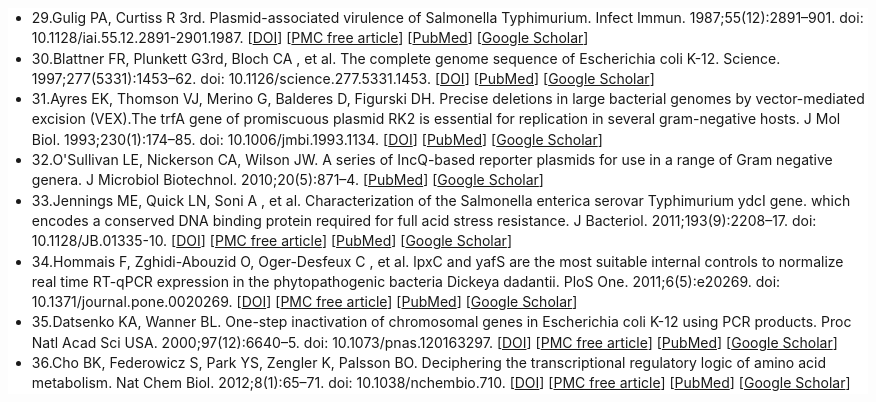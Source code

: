 * 29.Gulig PA, Curtiss R 3rd. Plasmid-associated virulence of Salmonella Typhimurium. Infect Immun. 1987;55(12):2891–901. doi: 10.1128/iai.55.12.2891-2901.1987. [[DOI](https://doi.org/10.1128/iai.55.12.2891-2901.1987)] [[PMC free article](/articles/PMC260003/)] [[PubMed](https://pubmed.ncbi.nlm.nih.gov/3316027/)] [[Google Scholar](https://scholar.google.com/scholar_lookup?journal=Infect%20Immun&title=Plasmid-associated%20virulence%20of%20Salmonella%20Typhimurium.&author=PA%20Gulig&author=R%203rd%20Curtiss&volume=55&issue=12&publication_year=1987&pages=2891-901&pmid=3316027&doi=10.1128/iai.55.12.2891-2901.1987&)]
* 30.Blattner FR, Plunkett G3rd, Bloch CA , et al. The complete genome sequence of Escherichia coli K-12. Science. 1997;277(5331):1453–62. doi: 10.1126/science.277.5331.1453. [[DOI](https://doi.org/10.1126/science.277.5331.1453)] [[PubMed](https://pubmed.ncbi.nlm.nih.gov/9278503/)] [[Google Scholar](https://scholar.google.com/scholar_lookup?journal=Science&title=The%20complete%20genome%20sequence%20of%20Escherichia%20coli%20K-12.&author=FR%20Blattner&author=G3rd%20Plunkett&author=CA%20Bloch&volume=277&issue=5331&publication_year=1997&pages=1453-62&pmid=9278503&doi=10.1126/science.277.5331.1453&)]
* 31.Ayres EK, Thomson VJ, Merino G, Balderes D, Figurski DH. Precise deletions in large bacterial genomes by vector-mediated excision (VEX).The trfA gene of promiscuous plasmid RK2 is essential for replication in several gram-negative hosts. J Mol Biol. 1993;230(1):174–85. doi: 10.1006/jmbi.1993.1134. [[DOI](https://doi.org/10.1006/jmbi.1993.1134)] [[PubMed](https://pubmed.ncbi.nlm.nih.gov/8450534/)] [[Google Scholar](https://scholar.google.com/scholar_lookup?journal=J%20Mol%20Biol&title=Precise%20deletions%20in%20large%20bacterial%20genomes%20by%20vector-mediated%20excision%20(VEX).The%20trfA%20gene%20of%20promiscuous%20plasmid%20RK2%20is%20essential%20for%20replication%20in%20several%20gram-negative%20hosts.&author=EK%20Ayres&author=VJ%20Thomson&author=G%20Merino&author=D%20Balderes&author=DH%20Figurski&volume=230&issue=1&publication_year=1993&pages=174-85&pmid=8450534&doi=10.1006/jmbi.1993.1134&)]
* 32.O'Sullivan LE, Nickerson CA, Wilson JW. A series of IncQ-based reporter plasmids for use in a range of Gram negative genera.
  J Microbiol Biotechnol. 2010;20(5):871–4. [[PubMed](https://pubmed.ncbi.nlm.nih.gov/20519909/)] [[Google Scholar](https://scholar.google.com/scholar_lookup?journal=J%20Microbiol%20Biotechnol&title=A%20series%20of%20IncQ-based%20reporter%20plasmids%20for%20use%20in%20a%20range%20of%20Gram%20negative%20genera.&author=LE%20O'Sullivan&author=CA%20Nickerson&author=JW%20Wilson&volume=20&issue=5&publication_year=2010&pages=871-4&pmid=20519909&)]
* 33.Jennings ME, Quick LN, Soni A , et al. Characterization of the Salmonella enterica serovar Typhimurium ydcI gene. which encodes a conserved DNA binding protein required for full acid stress resistance. J Bacteriol. 2011;193(9):2208–17. doi: 10.1128/JB.01335-10. [[DOI](https://doi.org/10.1128/JB.01335-10)] [[PMC free article](/articles/PMC3133089/)] [[PubMed](https://pubmed.ncbi.nlm.nih.gov/21398541/)] [[Google Scholar](https://scholar.google.com/scholar_lookup?journal=J%20Bacteriol&title=Characterization%20of%20the%20Salmonella%20enterica%20serovar%20Typhimurium%20ydcI%20gene.%20which%20encodes%20a%20conserved%20DNA%20binding%20protein%20required%20for%20full%20acid%20stress%20resistance.&author=ME%20Jennings&author=LN%20Quick&author=A%20Soni&volume=193&issue=9&publication_year=2011&pages=2208-17&pmid=21398541&doi=10.1128/JB.01335-10&)]
* 34.Hommais F, Zghidi-Abouzid O, Oger-Desfeux C , et al. lpxC and yafS are the most suitable internal controls to normalize real time RT-qPCR expression in the phytopathogenic bacteria Dickeya dadantii. PloS One. 2011;6(5):e20269. doi: 10.1371/journal.pone.0020269. [[DOI](https://doi.org/10.1371/journal.pone.0020269)] [[PMC free article](/articles/PMC3102694/)] [[PubMed](https://pubmed.ncbi.nlm.nih.gov/21637857/)] [[Google Scholar](https://scholar.google.com/scholar_lookup?journal=PloS%20One&title=lpxC%20and%20yafS%20are%20the%20most%20suitable%20internal%20controls%20to%20normalize%20real%20time%20RT-qPCR%20expression%20in%20the%20phytopathogenic%20bacteria%20Dickeya%20dadantii.&author=F%20Hommais&author=O%20Zghidi-Abouzid&author=C%20Oger-Desfeux&volume=6&issue=5&publication_year=2011&pages=e20269&pmid=21637857&doi=10.1371/journal.pone.0020269&)]
* 35.Datsenko KA, Wanner BL. One-step inactivation of chromosomal genes in Escherichia coli K-12 using PCR products. Proc Natl Acad Sci USA. 2000;97(12):6640–5. doi: 10.1073/pnas.120163297. [[DOI](https://doi.org/10.1073/pnas.120163297)] [[PMC free article](/articles/PMC18686/)] [[PubMed](https://pubmed.ncbi.nlm.nih.gov/10829079/)] [[Google Scholar](https://scholar.google.com/scholar_lookup?journal=Proc%20Natl%20Acad%20Sci%20USA&title=One-step%20inactivation%20of%20chromosomal%20genes%20in%20Escherichia%20coli%20K-12%20using%20PCR%20products.&author=KA%20Datsenko&author=BL%20Wanner&volume=97&issue=12&publication_year=2000&pages=6640-5&pmid=10829079&doi=10.1073/pnas.120163297&)]
* 36.Cho BK, Federowicz S, Park YS, Zengler K, Palsson BO. Deciphering the transcriptional regulatory logic of amino acid metabolism. Nat Chem Biol. 2012;8(1):65–71. doi: 10.1038/nchembio.710. [[DOI](https://doi.org/10.1038/nchembio.710)] [[PMC free article](/articles/PMC3777760/)] [[PubMed](https://pubmed.ncbi.nlm.nih.gov/22082910/)] [[Google Scholar](https://scholar.google.com/scholar_lookup?journal=Nat%20Chem%20Biol&title=Deciphering%20the%20transcriptional%20regulatory%20logic%20of%20amino%20acid%20metabolism.&author=BK%20Cho&author=S%20Federowicz&author=YS%20Park&author=K%20Zengler&author=BO%20Palsson&volume=8&issue=1&publication_year=2012&pages=65-71&pmid=22082910&doi=10.1038/nchembio.710&)]